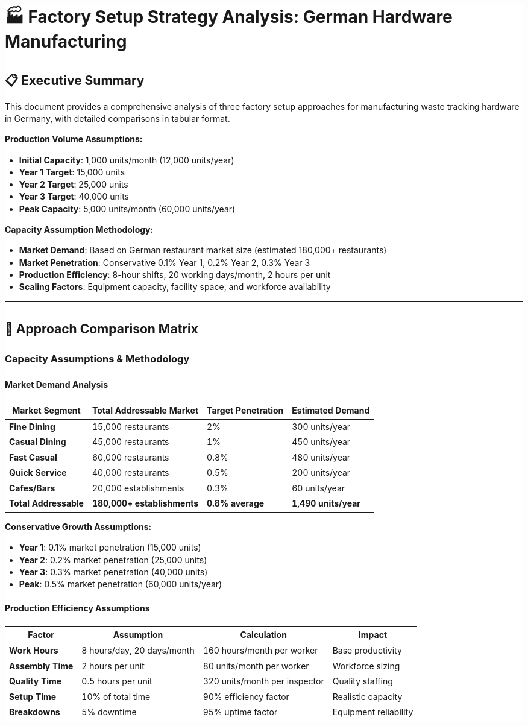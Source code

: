 # 🏭 Factory Setup Strategy Analysis: German Hardware Manufacturing

## 📋 **Executive Summary**
This document provides a comprehensive analysis of three factory setup approaches for manufacturing waste tracking hardware in Germany, with detailed comparisons in tabular format.

**Production Volume Assumptions:**
- **Initial Capacity**: 1,000 units/month (12,000 units/year)
- **Year 1 Target**: 15,000 units
- **Year 2 Target**: 25,000 units  
- **Year 3 Target**: 40,000 units
- **Peak Capacity**: 5,000 units/month (60,000 units/year)

**Capacity Assumption Methodology:**
- **Market Demand**: Based on German restaurant market size (estimated 180,000+ restaurants)
- **Market Penetration**: Conservative 0.1% Year 1, 0.2% Year 2, 0.3% Year 3
- **Production Efficiency**: 8-hour shifts, 20 working days/month, 2 hours per unit
- **Scaling Factors**: Equipment capacity, facility space, and workforce availability

---

## 🎯 **Approach Comparison Matrix**

### **Capacity Assumptions & Methodology**

#### **Market Demand Analysis**
| **Market Segment** | **Total Addressable Market** | **Target Penetration** | **Estimated Demand** |
|-------------------|------------------------------|------------------------|---------------------|
| **Fine Dining** | 15,000 restaurants | 2% | 300 units/year |
| **Casual Dining** | 45,000 restaurants | 1% | 450 units/year |
| **Fast Casual** | 60,000 restaurants | 0.8% | 480 units/year |
| **Quick Service** | 40,000 restaurants | 0.5% | 200 units/year |
| **Cafes/Bars** | 20,000 establishments | 0.3% | 60 units/year |
| **Total Addressable** | **180,000+ establishments** | **0.8% average** | **1,490 units/year** |

**Conservative Growth Assumptions:**
- **Year 1**: 0.1% market penetration (15,000 units)
- **Year 2**: 0.2% market penetration (25,000 units)
- **Year 3**: 0.3% market penetration (40,000 units)
- **Peak**: 0.5% market penetration (60,000 units/year)

#### **Production Efficiency Assumptions**
| **Factor** | **Assumption** | **Calculation** | **Impact** |
|------------|----------------|-----------------|------------|
| **Work Hours** | 8 hours/day, 20 days/month | 160 hours/month per worker | Base productivity |
| **Assembly Time** | 2 hours per unit | 80 units/month per worker | Workforce sizing |
| **Quality Time** | 0.5 hours per unit | 320 units/month per inspector | Quality staffing |
| **Setup Time** | 10% of total time | 90% efficiency factor | Realistic capacity |
| **Breakdowns** | 5% downtime | 95% uptime factor | Equipment reliability |
